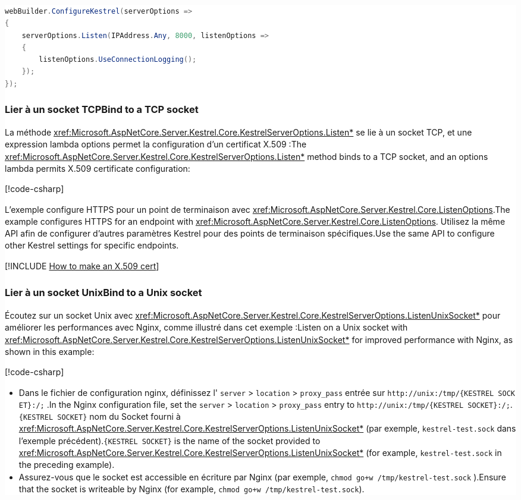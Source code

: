 ```csharp
webBuilder.ConfigureKestrel(serverOptions =>
{
    serverOptions.Listen(IPAddress.Any, 8000, listenOptions =>
    {
        listenOptions.UseConnectionLogging();
    });
});
```

### <a name="bind-to-a-tcp-socket"></a><span data-ttu-id="e5ec2-364">Lier à un socket TCP</span><span class="sxs-lookup"><span data-stu-id="e5ec2-364">Bind to a TCP socket</span></span>

<span data-ttu-id="e5ec2-365">La méthode <xref:Microsoft.AspNetCore.Server.Kestrel.Core.KestrelServerOptions.Listen*> se lie à un socket TCP, et une expression lambda options permet la configuration d’un certificat X.509 :</span><span class="sxs-lookup"><span data-stu-id="e5ec2-365">The <xref:Microsoft.AspNetCore.Server.Kestrel.Core.KestrelServerOptions.Listen*> method binds to a TCP socket, and an options lambda permits X.509 certificate configuration:</span></span>

[!code-csharp[](kestrel/samples/3.x/KestrelSample/Program.cs?name=snippet_TCPSocket&highlight=12-18)]

<span data-ttu-id="e5ec2-366">L’exemple configure HTTPS pour un point de terminaison avec <xref:Microsoft.AspNetCore.Server.Kestrel.Core.ListenOptions>.</span><span class="sxs-lookup"><span data-stu-id="e5ec2-366">The example configures HTTPS for an endpoint with <xref:Microsoft.AspNetCore.Server.Kestrel.Core.ListenOptions>.</span></span> <span data-ttu-id="e5ec2-367">Utilisez la même API afin de configurer d’autres paramètres Kestrel pour des points de terminaison spécifiques.</span><span class="sxs-lookup"><span data-stu-id="e5ec2-367">Use the same API to configure other Kestrel settings for specific endpoints.</span></span>

[!INCLUDE [How to make an X.509 cert](~/includes/make-x509-cert.md)]

### <a name="bind-to-a-unix-socket"></a><span data-ttu-id="e5ec2-368">Lier à un socket Unix</span><span class="sxs-lookup"><span data-stu-id="e5ec2-368">Bind to a Unix socket</span></span>

<span data-ttu-id="e5ec2-369">Écoutez sur un socket Unix avec <xref:Microsoft.AspNetCore.Server.Kestrel.Core.KestrelServerOptions.ListenUnixSocket*> pour améliorer les performances avec Nginx, comme illustré dans cet exemple :</span><span class="sxs-lookup"><span data-stu-id="e5ec2-369">Listen on a Unix socket with <xref:Microsoft.AspNetCore.Server.Kestrel.Core.KestrelServerOptions.ListenUnixSocket*> for improved performance with Nginx, as shown in this example:</span></span>

[!code-csharp[](kestrel/samples/3.x/KestrelSample/Program.cs?name=snippet_UnixSocket)]

* <span data-ttu-id="e5ec2-370">Dans le fichier de configuration nginx, définissez l' `server`  >  `location`  >  `proxy_pass` entrée sur `http://unix:/tmp/{KESTREL SOCKET}:/;` .</span><span class="sxs-lookup"><span data-stu-id="e5ec2-370">In the Nginx configuration file, set the `server` > `location` > `proxy_pass` entry to `http://unix:/tmp/{KESTREL SOCKET}:/;`.</span></span> <span data-ttu-id="e5ec2-371">`{KESTREL SOCKET}` nom du Socket fourni à <xref:Microsoft.AspNetCore.Server.Kestrel.Core.KestrelServerOptions.ListenUnixSocket*> (par exemple, `kestrel-test.sock` dans l’exemple précédent).</span><span class="sxs-lookup"><span data-stu-id="e5ec2-371">`{KESTREL SOCKET}` is the name of the socket provided to <xref:Microsoft.AspNetCore.Server.Kestrel.Core.KestrelServerOptions.ListenUnixSocket*> (for example, `kestrel-test.sock` in the preceding example).</span></span>
* <span data-ttu-id="e5ec2-372">Assurez-vous que le socket est accessible en écriture par Nginx (par exemple, `chmod go+w /tmp/kestrel-test.sock` ).</span><span class="sxs-lookup"><span data-stu-id="e5ec2-372">Ensure that the socket is writeable by Nginx (for example, `chmod go+w /tmp/kestrel-test.sock`).</span></span>
